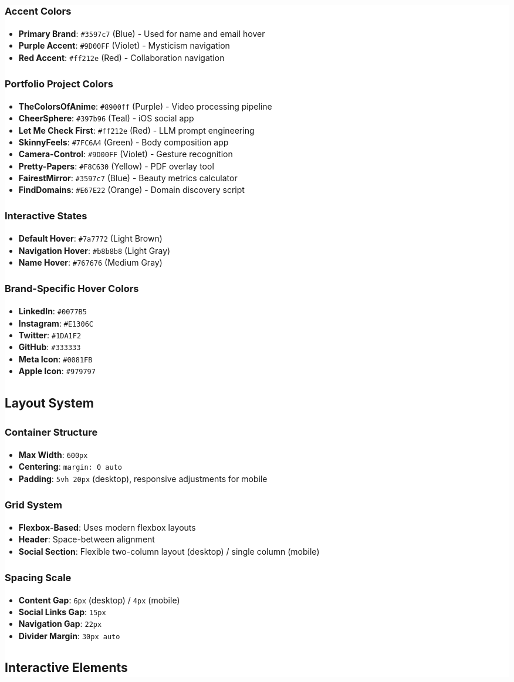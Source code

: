 ### Accent Colors
- **Primary Brand**: `#3597c7` (Blue) - Used for name and email hover
- **Purple Accent**: `#9D00FF` (Violet) - Mysticism navigation
- **Red Accent**: `#ff212e` (Red) - Collaboration navigation

### Portfolio Project Colors
- **TheColorsOfAnime**: `#8900ff` (Purple) - Video processing pipeline
- **CheerSphere**: `#397b96` (Teal) - iOS social app
- **Let Me Check First**: `#ff212e` (Red) - LLM prompt engineering
- **SkinnyFeels**: `#7FC6A4` (Green) - Body composition app
- **Camera-Control**: `#9D00FF` (Violet) - Gesture recognition
- **Pretty-Papers**: `#F8C630` (Yellow) - PDF overlay tool
- **FairestMirror**: `#3597c7` (Blue) - Beauty metrics calculator
- **FindDomains**: `#E67E22` (Orange) - Domain discovery script

### Interactive States
- **Default Hover**: `#7a7772` (Light Brown)
- **Navigation Hover**: `#b8b8b8` (Light Gray)
- **Name Hover**: `#767676` (Medium Gray)

### Brand-Specific Hover Colors
- **LinkedIn**: `#0077B5`
- **Instagram**: `#E1306C`
- **Twitter**: `#1DA1F2`
- **GitHub**: `#333333`
- **Meta Icon**: `#0081FB`
- **Apple Icon**: `#979797`

## Layout System

### Container Structure
- **Max Width**: `600px`
- **Centering**: `margin: 0 auto`
- **Padding**: `5vh 20px` (desktop), responsive adjustments for mobile

### Grid System
- **Flexbox-Based**: Uses modern flexbox layouts
- **Header**: Space-between alignment
- **Social Section**: Flexible two-column layout (desktop) / single column (mobile)

### Spacing Scale
- **Content Gap**: `6px` (desktop) / `4px` (mobile)
- **Social Links Gap**: `15px`
- **Navigation Gap**: `22px`
- **Divider Margin**: `30px auto`

## Interactive Elements
